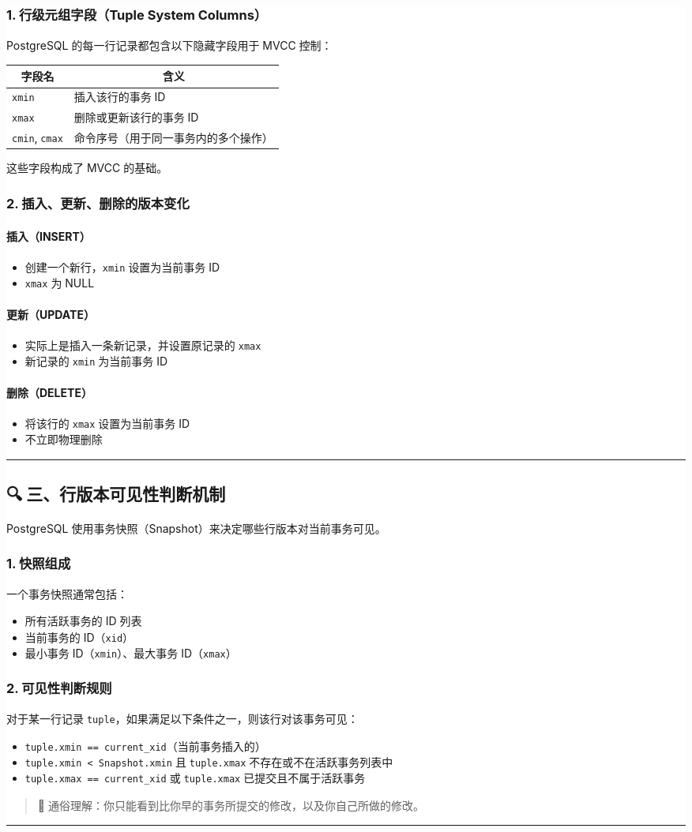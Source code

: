 ### 1. 行级元组字段（Tuple System Columns）

PostgreSQL 的每一行记录都包含以下隐藏字段用于 MVCC 控制：

| 字段名 | 含义 |
|--------|------|
| `xmin` | 插入该行的事务 ID |
| `xmax` | 删除或更新该行的事务 ID |
| `cmin`, `cmax` | 命令序号（用于同一事务内的多个操作） |

这些字段构成了 MVCC 的基础。

### 2. 插入、更新、删除的版本变化

#### 插入（INSERT）

- 创建一个新行，`xmin` 设置为当前事务 ID
- `xmax` 为 NULL

#### 更新（UPDATE）

- 实际上是插入一条新记录，并设置原记录的 `xmax`
- 新记录的 `xmin` 为当前事务 ID

#### 删除（DELETE）

- 将该行的 `xmax` 设置为当前事务 ID
- 不立即物理删除

---

## 🔍 三、行版本可见性判断机制

PostgreSQL 使用事务快照（Snapshot）来决定哪些行版本对当前事务可见。

### 1. 快照组成

一个事务快照通常包括：

- 所有活跃事务的 ID 列表
- 当前事务的 ID（`xid`）
- 最小事务 ID（`xmin`）、最大事务 ID（`xmax`）

### 2. 可见性判断规则

对于某一行记录 `tuple`，如果满足以下条件之一，则该行对该事务可见：

- `tuple.xmin == current_xid`（当前事务插入的）
- `tuple.xmin < Snapshot.xmin` 且 `tuple.xmax` 不存在或不在活跃事务列表中
- `tuple.xmax == current_xid` 或 `tuple.xmax` 已提交且不属于活跃事务

> 📘 通俗理解：你只能看到比你早的事务所提交的修改，以及你自己所做的修改。

---